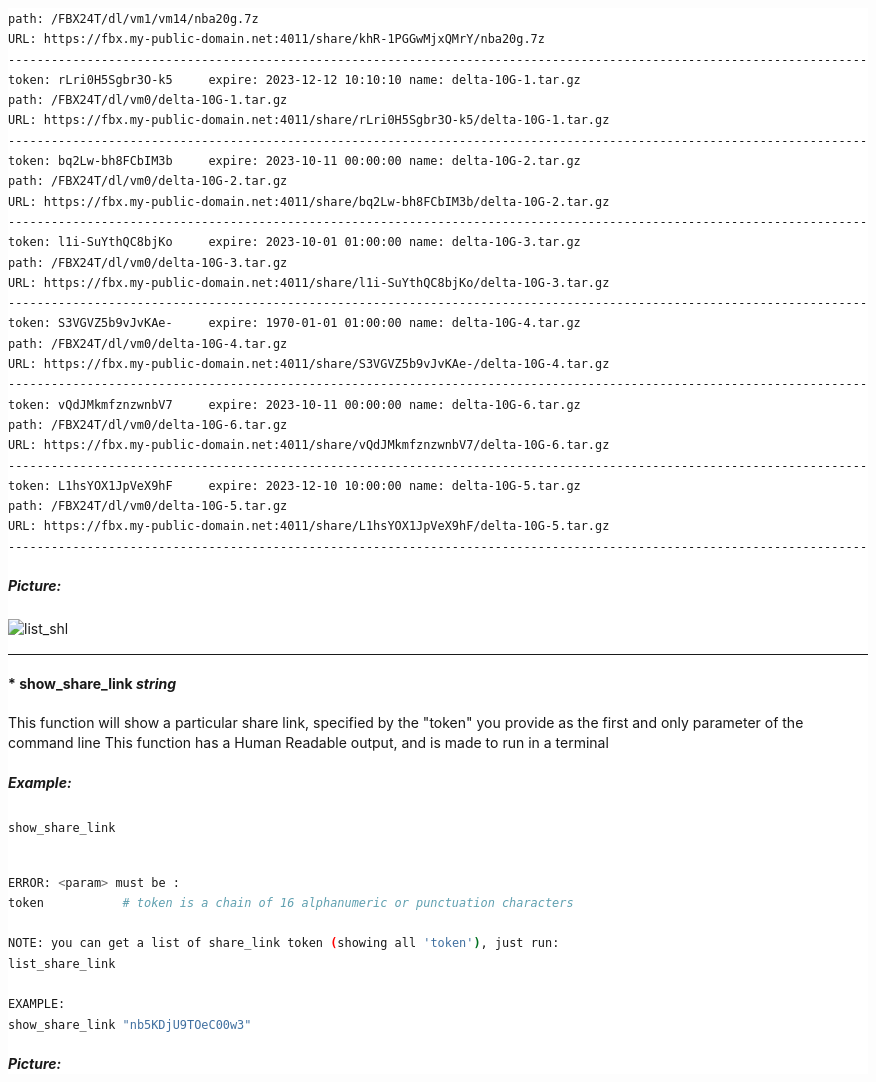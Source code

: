 ```bash
path: /FBX24T/dl/vm1/vm14/nba20g.7z
URL: https://fbx.my-public-domain.net:4011/share/khR-1PGGwMjxQMrY/nba20g.7z
------------------------------------------------------------------------------------------------------------------------
token: rLri0H5Sgbr3O-k5		expire: 2023-12-12 10:10:10	name: delta-10G-1.tar.gz
path: /FBX24T/dl/vm0/delta-10G-1.tar.gz
URL: https://fbx.my-public-domain.net:4011/share/rLri0H5Sgbr3O-k5/delta-10G-1.tar.gz
------------------------------------------------------------------------------------------------------------------------
token: bq2Lw-bh8FCbIM3b		expire: 2023-10-11 00:00:00	name: delta-10G-2.tar.gz
path: /FBX24T/dl/vm0/delta-10G-2.tar.gz
URL: https://fbx.my-public-domain.net:4011/share/bq2Lw-bh8FCbIM3b/delta-10G-2.tar.gz
------------------------------------------------------------------------------------------------------------------------
token: l1i-SuYthQC8bjKo		expire: 2023-10-01 01:00:00	name: delta-10G-3.tar.gz
path: /FBX24T/dl/vm0/delta-10G-3.tar.gz
URL: https://fbx.my-public-domain.net:4011/share/l1i-SuYthQC8bjKo/delta-10G-3.tar.gz
------------------------------------------------------------------------------------------------------------------------
token: S3VGVZ5b9vJvKAe-		expire: 1970-01-01 01:00:00	name: delta-10G-4.tar.gz
path: /FBX24T/dl/vm0/delta-10G-4.tar.gz
URL: https://fbx.my-public-domain.net:4011/share/S3VGVZ5b9vJvKAe-/delta-10G-4.tar.gz
------------------------------------------------------------------------------------------------------------------------
token: vQdJMkmfznzwnbV7		expire: 2023-10-11 00:00:00	name: delta-10G-6.tar.gz
path: /FBX24T/dl/vm0/delta-10G-6.tar.gz
URL: https://fbx.my-public-domain.net:4011/share/vQdJMkmfznzwnbV7/delta-10G-6.tar.gz
------------------------------------------------------------------------------------------------------------------------
token: L1hsYOX1JpVeX9hF		expire: 2023-12-10 10:00:00	name: delta-10G-5.tar.gz
path: /FBX24T/dl/vm0/delta-10G-5.tar.gz
URL: https://fbx.my-public-domain.net:4011/share/L1hsYOX1JpVeX9hF/delta-10G-5.tar.gz
------------------------------------------------------------------------------------------------------------------------

```
##### Picture:
![list_shl](https://user-images.githubusercontent.com/13208359/211189649-3db1f6c6-e6f3-4089-b24e-de5abdf64022.png)

-------------------------------------------------------------------------------


#### *  show_share_link *string*
This function will show a particular share link, specified by the "token" you provide as the first and only parameter of the command line 
This function has a Human Readable output, and is made to run in a terminal
##### Example:
```bash
show_share_link
```
```bash

ERROR: <param> must be :
token			# token is a chain of 16 alphanumeric or punctuation characters

NOTE: you can get a list of share_link token (showing all 'token'), just run: 
list_share_link

EXAMPLE:
show_share_link "nb5KDjU9TOeC00w3" 

```
##### Picture: